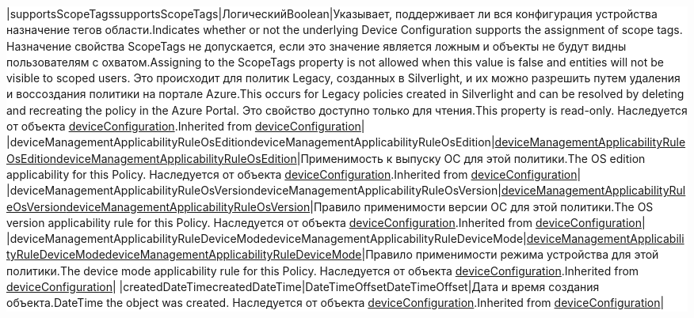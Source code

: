 |<span data-ttu-id="5f5a7-144">supportsScopeTags</span><span class="sxs-lookup"><span data-stu-id="5f5a7-144">supportsScopeTags</span></span>|<span data-ttu-id="5f5a7-145">Логический</span><span class="sxs-lookup"><span data-stu-id="5f5a7-145">Boolean</span></span>|<span data-ttu-id="5f5a7-146">Указывает, поддерживает ли вся конфигурация устройства назначение тегов области.</span><span class="sxs-lookup"><span data-stu-id="5f5a7-146">Indicates whether or not the underlying Device Configuration supports the assignment of scope tags.</span></span> <span data-ttu-id="5f5a7-147">Назначение свойства ScopeTags не допускается, если это значение является ложным и объекты не будут видны пользователям с охватом.</span><span class="sxs-lookup"><span data-stu-id="5f5a7-147">Assigning to the ScopeTags property is not allowed when this value is false and entities will not be visible to scoped users.</span></span> <span data-ttu-id="5f5a7-148">Это происходит для политик Legacy, созданных в Silverlight, и их можно разрешить путем удаления и воссоздания политики на портале Azure.</span><span class="sxs-lookup"><span data-stu-id="5f5a7-148">This occurs for Legacy policies created in Silverlight and can be resolved by deleting and recreating the policy in the Azure Portal.</span></span> <span data-ttu-id="5f5a7-149">Это свойство доступно только для чтения.</span><span class="sxs-lookup"><span data-stu-id="5f5a7-149">This property is read-only.</span></span> <span data-ttu-id="5f5a7-150">Наследуется от объекта [deviceConfiguration](../resources/intune-shared-deviceconfiguration.md).</span><span class="sxs-lookup"><span data-stu-id="5f5a7-150">Inherited from [deviceConfiguration](../resources/intune-shared-deviceconfiguration.md)</span></span>|
|<span data-ttu-id="5f5a7-151">deviceManagementApplicabilityRuleOsEdition</span><span class="sxs-lookup"><span data-stu-id="5f5a7-151">deviceManagementApplicabilityRuleOsEdition</span></span>|[<span data-ttu-id="5f5a7-152">deviceManagementApplicabilityRuleOsEdition</span><span class="sxs-lookup"><span data-stu-id="5f5a7-152">deviceManagementApplicabilityRuleOsEdition</span></span>](../resources/intune-deviceconfig-devicemanagementapplicabilityruleosedition.md)|<span data-ttu-id="5f5a7-153">Применимость к выпуску ОС для этой политики.</span><span class="sxs-lookup"><span data-stu-id="5f5a7-153">The OS edition applicability for this Policy.</span></span> <span data-ttu-id="5f5a7-154">Наследуется от объекта [deviceConfiguration](../resources/intune-shared-deviceconfiguration.md).</span><span class="sxs-lookup"><span data-stu-id="5f5a7-154">Inherited from [deviceConfiguration](../resources/intune-shared-deviceconfiguration.md)</span></span>|
|<span data-ttu-id="5f5a7-155">deviceManagementApplicabilityRuleOsVersion</span><span class="sxs-lookup"><span data-stu-id="5f5a7-155">deviceManagementApplicabilityRuleOsVersion</span></span>|[<span data-ttu-id="5f5a7-156">deviceManagementApplicabilityRuleOsVersion</span><span class="sxs-lookup"><span data-stu-id="5f5a7-156">deviceManagementApplicabilityRuleOsVersion</span></span>](../resources/intune-deviceconfig-devicemanagementapplicabilityruleosversion.md)|<span data-ttu-id="5f5a7-157">Правило применимости версии ОС для этой политики.</span><span class="sxs-lookup"><span data-stu-id="5f5a7-157">The OS version applicability rule for this Policy.</span></span> <span data-ttu-id="5f5a7-158">Наследуется от объекта [deviceConfiguration](../resources/intune-shared-deviceconfiguration.md).</span><span class="sxs-lookup"><span data-stu-id="5f5a7-158">Inherited from [deviceConfiguration](../resources/intune-shared-deviceconfiguration.md)</span></span>|
|<span data-ttu-id="5f5a7-159">deviceManagementApplicabilityRuleDeviceMode</span><span class="sxs-lookup"><span data-stu-id="5f5a7-159">deviceManagementApplicabilityRuleDeviceMode</span></span>|[<span data-ttu-id="5f5a7-160">deviceManagementApplicabilityRuleDeviceMode</span><span class="sxs-lookup"><span data-stu-id="5f5a7-160">deviceManagementApplicabilityRuleDeviceMode</span></span>](../resources/intune-deviceconfig-devicemanagementapplicabilityruledevicemode.md)|<span data-ttu-id="5f5a7-161">Правило применимости режима устройства для этой политики.</span><span class="sxs-lookup"><span data-stu-id="5f5a7-161">The device mode applicability rule for this Policy.</span></span> <span data-ttu-id="5f5a7-162">Наследуется от объекта [deviceConfiguration](../resources/intune-shared-deviceconfiguration.md).</span><span class="sxs-lookup"><span data-stu-id="5f5a7-162">Inherited from [deviceConfiguration](../resources/intune-shared-deviceconfiguration.md)</span></span>|
|<span data-ttu-id="5f5a7-163">createdDateTime</span><span class="sxs-lookup"><span data-stu-id="5f5a7-163">createdDateTime</span></span>|<span data-ttu-id="5f5a7-164">DateTimeOffset</span><span class="sxs-lookup"><span data-stu-id="5f5a7-164">DateTimeOffset</span></span>|<span data-ttu-id="5f5a7-165">Дата и время создания объекта.</span><span class="sxs-lookup"><span data-stu-id="5f5a7-165">DateTime the object was created.</span></span> <span data-ttu-id="5f5a7-166">Наследуется от объекта [deviceConfiguration](../resources/intune-shared-deviceconfiguration.md).</span><span class="sxs-lookup"><span data-stu-id="5f5a7-166">Inherited from [deviceConfiguration](../resources/intune-shared-deviceconfiguration.md)</span></span>|
